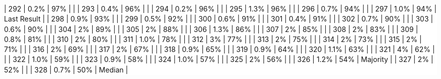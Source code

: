 | 292 | 0.2% | 97% |  |
| 293 | 0.4% | 96% |  |
| 294 | 0.2% | 96% |  |
| 295 | 1.3% | 96% |  |
| 296 | 0.7% | 94% |  |
| 297 | 1.0% | 94% | Last Result |
| 298 | 0.9% | 93% |  |
| 299 | 0.5% | 92% |  |
| 300 | 0.6% | 91% |  |
| 301 | 0.4% | 91% |  |
| 302 | 0.7% | 90% |  |
| 303 | 0.6% | 90% |  |
| 304 | 2% | 89% |  |
| 305 | 2% | 88% |  |
| 306 | 1.3% | 86% |  |
| 307 | 2% | 85% |  |
| 308 | 2% | 83% |  |
| 309 | 0.8% | 81% |  |
| 310 | 2% | 80% |  |
| 311 | 1.0% | 78% |  |
| 312 | 3% | 77% |  |
| 313 | 2% | 75% |  |
| 314 | 2% | 73% |  |
| 315 | 2% | 71% |  |
| 316 | 2% | 69% |  |
| 317 | 2% | 67% |  |
| 318 | 0.9% | 65% |  |
| 319 | 0.9% | 64% |  |
| 320 | 1.1% | 63% |  |
| 321 | 4% | 62% |  |
| 322 | 1.0% | 59% |  |
| 323 | 0.9% | 58% |  |
| 324 | 1.0% | 57% |  |
| 325 | 2% | 56% |  |
| 326 | 1.2% | 54% | Majority |
| 327 | 2% | 52% |  |
| 328 | 0.7% | 50% | Median |